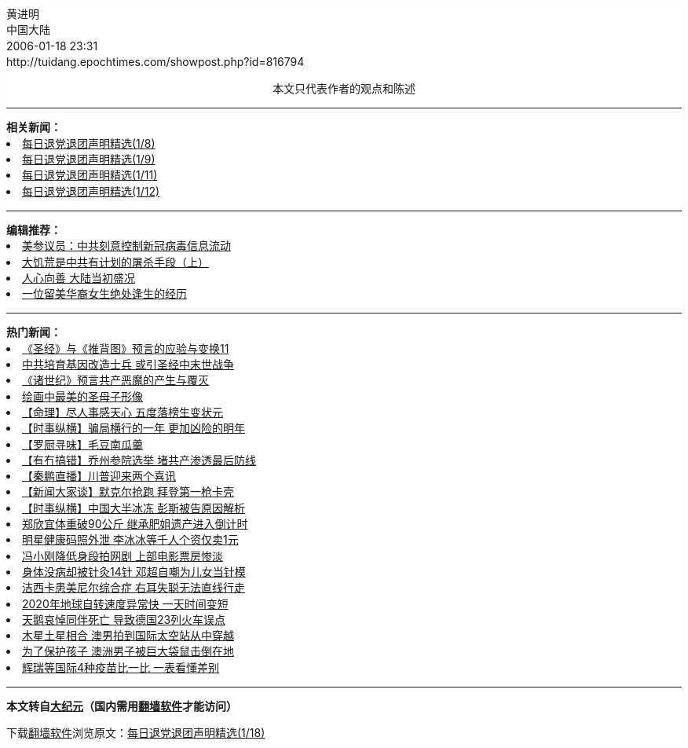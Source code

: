   <p>黄进明<br />中国大陆<br />2006-01-18 23:31<br />http://tuidang.epochtimes.com/showpost.php?id=816794<font color=#ffffff>(http://www.dajiyuan.com)</font><br /><center><font class=GY13>本文只代表作者的观点和陈述</font></center></p>
  	  <hr>      <strong>相关新闻：</strong>  <li><a href="/gb/6/1/9/n1182945.md#1">每日退党退团声明精选(1/8)</a></li>  <li><a href="/gb/6/1/10/n1184235.md#1">每日退党退团声明精选(1/9)</a></li>  <li><a href="/gb/6/1/12/n1186917.md#1">每日退党退团声明精选(1/11)</a></li>  <li><a href="/gb/6/1/13/n1188464.md#1">每日退党退团声明精选(1/12)</a></li>  <hr>      <strong>编辑推荐：</strong>  <li><a href="/gb/20/2/22/n11887949.md#1">美参议员：中共刻意控制新冠病毒信息流动</a></li>  <li><a href="/gb/18/10/28/n10813474.md#1" target="_blank">大饥荒是中共有计划的屠杀手段（上）</a></li><li><a href="/gb/15/7/17/n4482910.md?dfh#1" target="_blank">人心向善 大陆当初盛况</a></li><li><a href="/gb/15/11/14/n4573690.md#1" target="_blank">一位留美华裔女生绝处逢生的经历</a></li>  <hr>    <strong>热门新闻：</strong>  <li><a href="/gb/20/10/3/n12449891.md#1">《圣经》与《推背图》预言的应验与变换11</a></li>  <li><a href="/gb/20/12/27/n12647393.md#1">中共培育基因改造士兵 或引圣经中末世战争</a></li>  <li><a href="/gb/20/12/21/n12634571.md#1">《诸世纪》预言共产恶魔的产生与覆灭</a></li>  <li><a href="/gb/9/12/15/n2754404.md#1">绘画中最美的圣母子形像</a></li>  <li><a href="/gb/20/12/12/n12614962.md#1">【命理】尽人事感天心 五度落榜生变状元</a></li>  <li><a href="/gb/20/12/31/n12656116.md#1">【时事纵横】骗局横行的一年 更加凶险的明年</a></li>  <li><a href="/gb/20/12/31/n12657792.md#1">【罗厨寻味】毛豆南瓜羹</a></li>  <li><a href="/gb/20/12/30/n12655646.md#1">【有冇搞错】乔州参院选举 堵共产渗透最后防线</a></li>  <li><a href="/gb/20/12/30/n12653452.md#1">【秦鹏直播】川普迎来两个喜讯</a></li>  <li><a href="/gb/20/12/30/n12654915.md#1">【新闻大家谈】默克尔抢跑 拜登第一枪卡壳</a></li>  <li><a href="/gb/20/12/30/n12653390.md#1">【时事纵横】中国大半冰冻 彭斯被告原因解析</a></li>  <li><a href="/gb/20/12/30/n12655381.md#1">郑欣宜体重破90公斤 继承肥姐遗产进入倒计时</a></li>  <li><a href="/gb/20/12/30/n12653155.md#1">明星健康码照外泄 李冰冰等千人个资仅卖1元</a></li>  <li><a href="/gb/20/12/30/n12655856.md#1">冯小刚降低身段拍网剧 上部电影票房惨淡</a></li>  <li><a href="/gb/20/12/29/n12652757.md#1">身体没病却被针灸14针 邓超自嘲为儿女当针模</a></li>  <li><a href="/gb/20/12/29/n12652511.md#1">洁西卡患美尼尔综合症 右耳失聪无法直线行走</a></li>  <li><a href="/gb/20/12/30/n12653802.md#1">2020年地球自转速度异常快 一天时间变短</a></li>  <li><a href="/gb/20/12/29/n12651442.md#1">天鹅哀悼同伴死亡 导致德国23列火车误点</a></li>  <li><a href="/gb/20/12/30/n12654160.md#1">木星土星相合 澳男拍到国际太空站从中穿越</a></li>  <li><a href="/gb/20/12/30/n12653476.md#1">为了保护孩子 澳洲男子被巨大袋鼠击倒在地</a></li>  <li><a href="/gb/20/12/31/n12656207.md#1">辉瑞等国际4种疫苗比一比 一表看懂差别</a></li>  <hr>    <strong>本文转自<a href="https://www.epochtimes.com">大纪元</a>（国内需用<a href="https://github.com/bannedbook/fanqiang/wiki">翻墙软件</a>才能访问）</strong><p>下载<a href="https://github.com/bannedbook/fanqiang/wiki">翻墙软件</a>浏览原文：<a href="https://www.epochtimes.com/gb/6/1/19/n1195477.htm">每日退党退团声明精选(1/18)</a></p>